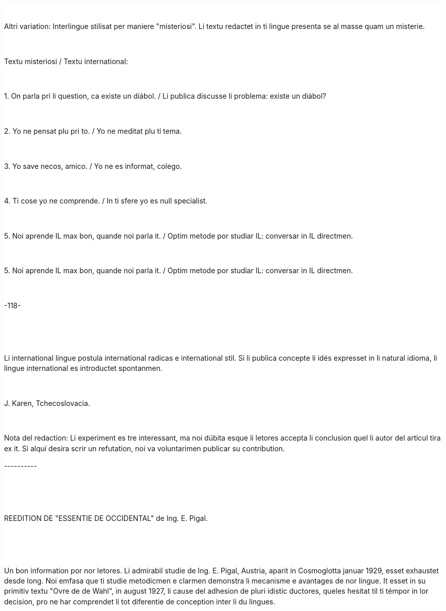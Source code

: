  

Altri variation: Interlingue stilisat per maniere \"misteriosi\". Li
textu redactet in ti lingue presenta se al masse quam un misterie.

 

Textu misteriosi / Textu international:

 

1\. On parla pri li question, ca existe un diábol. / Li publica discusse
li problema: existe un diábol?

 

2\. Yo ne pensat plu pri to. / Yo ne meditat plu ti tema.

 

3\. Yo save necos, amico. / Yo ne es informat, colego.

 

4\. Ti cose yo ne comprende. / In ti sfere yo es null specialist.

 

5\. Noi aprende IL max bon, quande noi parla it. / Optim metode por
studiar IL: conversar in IL directmen.

 

5\. Noi aprende IL max bon, quande noi parla it. / Optim metode por
studiar IL: conversar in IL directmen.

 

-118-

 

 

Li international lingue postula international radicas e international
stil. Si li publica concepte li idés expresset in li natural idioma, li
lingue international es introductet spontanmen.

 

J. Karen, Tchecoslovacia.

 

Nota del redaction: Li experiment es tre interessant, ma noi dúbita
esque li letores accepta li conclusion quel li autor del articul tira ex
it. Si alquí desira scrir un refutation, noi va voluntarimen publicar su
contribution.

\-\-\-\-\-\-\-\-\--

 

 

REEDITION DE \"ESSENTIE DE OCCIDENTAL\" de Ing. E. Pigal.

 

 

Un bon information por nor letores. Li admirabil studie de Ing. E.
Pigal, Austria, aparit in Cosmoglotta januar 1929, esset exhaustet desde
long. Noi emfasa que ti studie metodicmen e clarmen demonstra li
mecanisme e avantages de nor lingue. It esset in su primitiv textu
\"Ovre de de Wahl\", in august 1927, li cause del adhesion de pluri
idistic ductores, queles hesitat til ti témpor in lor decision, pro ne
har comprendet li tot diferentie de conception inter li du lingues.
